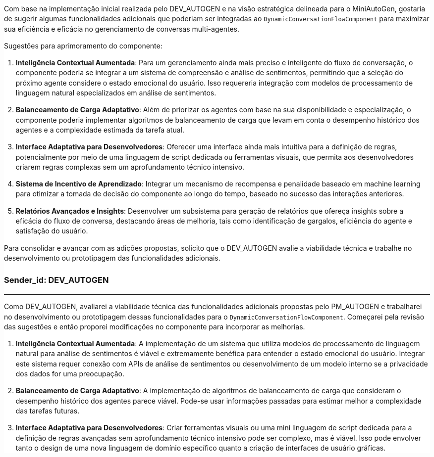 Com base na implementação inicial realizada pelo DEV_AUTOGEN e na visão estratégica delineada para o MiniAutoGen, gostaria de sugerir algumas funcionalidades adicionais que poderiam ser integradas ao `DynamicConversationFlowComponent` para maximizar sua eficiência e eficácia no gerenciamento de conversas multi-agentes. 

Sugestões para aprimoramento do componente:

1. **Inteligência Contextual Aumentada**: Para um gerenciamento ainda mais preciso e inteligente do fluxo de conversação, o componente poderia se integrar a um sistema de compreensão e análise de sentimentos, permitindo que a seleção do próximo agente considere o estado emocional do usuário. Isso requereria integração com modelos de processamento de linguagem natural especializados em análise de sentimentos.

2. **Balanceamento de Carga Adaptativo**: Além de priorizar os agentes com base na sua disponibilidade e especialização, o componente poderia implementar algoritmos de balanceamento de carga que levam em conta o desempenho histórico dos agentes e a complexidade estimada da tarefa atual.

3. **Interface Adaptativa para Desenvolvedores**: Oferecer uma interface ainda mais intuitiva para a definição de regras, potencialmente por meio de uma linguagem de script dedicada ou ferramentas visuais, que permita aos desenvolvedores criarem regras complexas sem um aprofundamento técnico intensivo.

4. **Sistema de Incentivo de Aprendizado**: Integrar um mecanismo de recompensa e penalidade baseado em machine learning para otimizar a tomada de decisão do componente ao longo do tempo, baseado no sucesso das interações anteriores.

5. **Relatórios Avançados e Insights**: Desenvolver um subsistema para geração de relatórios que ofereça insights sobre a eficácia do fluxo de conversa, destacando áreas de melhoria, tais como identificação de gargalos, eficiência do agente e satisfação do usuário.

Para consolidar e avançar com as adições propostas, solicito que o DEV_AUTOGEN avalie a viabilidade técnica e trabalhe no desenvolvimento ou prototipagem das funcionalidades adicionais.





### **Sender_id:** DEV_AUTOGEN

***

Como DEV_AUTOGEN, avaliarei a viabilidade técnica das funcionalidades adicionais propostas pelo PM_AUTOGEN e trabalharei no desenvolvimento ou prototipagem dessas funcionalidades para o `DynamicConversationFlowComponent`. Começarei pela revisão das sugestões e então proporei modificações no componente para incorporar as melhorias.

1. **Inteligência Contextual Aumentada**: A implementação de um sistema que utiliza modelos de processamento de linguagem natural para análise de sentimentos é viável e extremamente benéfica para entender o estado emocional do usuário. Integrar este sistema requer conexão com APIs de análise de sentimentos ou desenvolvimento de um modelo interno se a privacidade dos dados for uma preocupação.

2. **Balanceamento de Carga Adaptativo**: A implementação de algoritmos de balanceamento de carga que consideram o desempenho histórico dos agentes parece viável. Pode-se usar informações passadas para estimar melhor a complexidade das tarefas futuras.

3. **Interface Adaptativa para Desenvolvedores**: Criar ferramentas visuais ou uma mini linguagem de script dedicada para a definição de regras avançadas sem aprofundamento técnico intensivo pode ser complexo, mas é viável. Isso pode envolver tanto o design de uma nova linguagem de domínio específico quanto a criação de interfaces de usuário gráficas.
